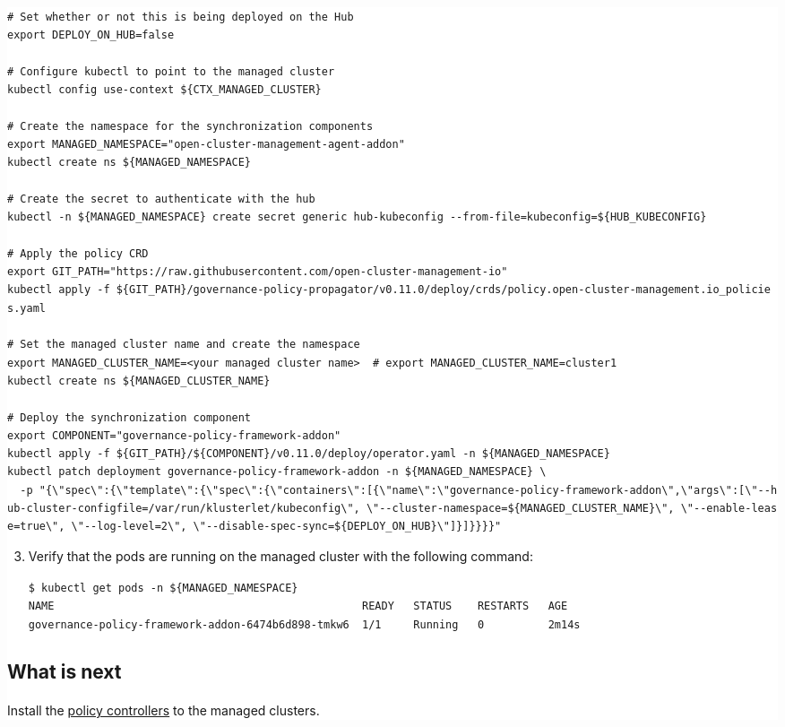    ```Shell
   # Set whether or not this is being deployed on the Hub
   export DEPLOY_ON_HUB=false

   # Configure kubectl to point to the managed cluster
   kubectl config use-context ${CTX_MANAGED_CLUSTER}

   # Create the namespace for the synchronization components
   export MANAGED_NAMESPACE="open-cluster-management-agent-addon"
   kubectl create ns ${MANAGED_NAMESPACE}

   # Create the secret to authenticate with the hub
   kubectl -n ${MANAGED_NAMESPACE} create secret generic hub-kubeconfig --from-file=kubeconfig=${HUB_KUBECONFIG}

   # Apply the policy CRD
   export GIT_PATH="https://raw.githubusercontent.com/open-cluster-management-io"
   kubectl apply -f ${GIT_PATH}/governance-policy-propagator/v0.11.0/deploy/crds/policy.open-cluster-management.io_policies.yaml

   # Set the managed cluster name and create the namespace
   export MANAGED_CLUSTER_NAME=<your managed cluster name>  # export MANAGED_CLUSTER_NAME=cluster1
   kubectl create ns ${MANAGED_CLUSTER_NAME}

   # Deploy the synchronization component
   export COMPONENT="governance-policy-framework-addon"
   kubectl apply -f ${GIT_PATH}/${COMPONENT}/v0.11.0/deploy/operator.yaml -n ${MANAGED_NAMESPACE}
   kubectl patch deployment governance-policy-framework-addon -n ${MANAGED_NAMESPACE} \
     -p "{\"spec\":{\"template\":{\"spec\":{\"containers\":[{\"name\":\"governance-policy-framework-addon\",\"args\":[\"--hub-cluster-configfile=/var/run/klusterlet/kubeconfig\", \"--cluster-namespace=${MANAGED_CLUSTER_NAME}\", \"--enable-lease=true\", \"--log-level=2\", \"--disable-spec-sync=${DEPLOY_ON_HUB}\"]}]}}}}"
   ```

3. Verify that the pods are running on the managed cluster with the following command:

   ```Shell
   $ kubectl get pods -n ${MANAGED_NAMESPACE}
   NAME                                                READY   STATUS    RESTARTS   AGE
   governance-policy-framework-addon-6474b6d898-tmkw6  1/1     Running   0          2m14s
   ```

## What is next

Install the [policy controllers](../policy-controllers) to the managed clusters.
